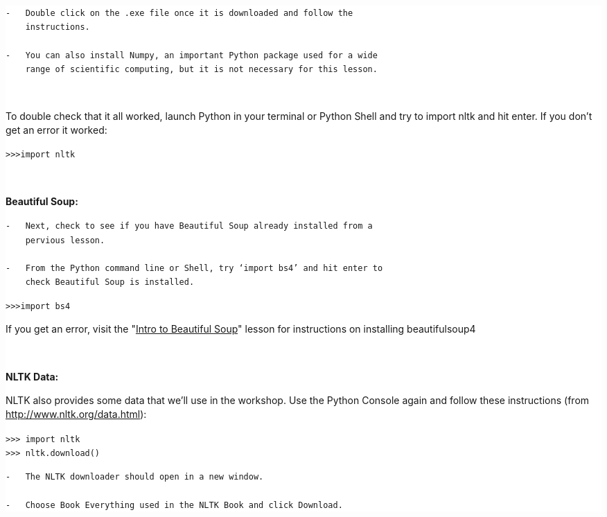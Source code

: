     -   Double click on the .exe file once it is downloaded and follow the
        instructions.

    -   You can also install Numpy, an important Python package used for a wide
        range of scientific computing, but it is not necessary for this lesson.

 

To double check that it all worked, launch Python in your terminal or Python
Shell and try to import nltk and hit enter. If you don’t get an error it worked:

~~~~~~~~~~~~~~~~~~~~~~~~~~~~~~~~~~~~~~~~~~~~~~~~~~~~~~~~~~~~~~~~~~~~~~~~~~~~~~~~
>>>import nltk 
~~~~~~~~~~~~~~~~~~~~~~~~~~~~~~~~~~~~~~~~~~~~~~~~~~~~~~~~~~~~~~~~~~~~~~~~~~~~~~~~

 

**Beautiful Soup:**

    -   Next, check to see if you have Beautiful Soup already installed from a
        pervious lesson.

    -   From the Python command line or Shell, try ‘import bs4’ and hit enter to
        check Beautiful Soup is installed.

~~~~~~~~~~~~~~~~~~~~~~~~~~~~~~~~~~~~~~~~~~~~~~~~~~~~~~~~~~~~~~~~~~~~~~~~~~~~~~~~
>>>import bs4
~~~~~~~~~~~~~~~~~~~~~~~~~~~~~~~~~~~~~~~~~~~~~~~~~~~~~~~~~~~~~~~~~~~~~~~~~~~~~~~~

If you get an error, visit the "[Intro to Beautiful
Soup](<http://programminghistorian.org/lessons/intro-to-beautiful-soup>)" lesson
for instructions on installing beautifulsoup4

 

**NLTK Data:**

NLTK also provides some data that we’ll use in the workshop. Use the Python
Console again and follow these instructions (from
<http://www.nltk.org/data.html>):

~~~~~~~~~~~~~~~~~~~~~~~~~~~~~~~~~~~~~~~~~~~~~~~~~~~~~~~~~~~~~~~~~~~~~~~~~~~~~~~~
>>> import nltk
>>> nltk.download()
~~~~~~~~~~~~~~~~~~~~~~~~~~~~~~~~~~~~~~~~~~~~~~~~~~~~~~~~~~~~~~~~~~~~~~~~~~~~~~~~

    -   The NLTK downloader should open in a new window.

    -   Choose Book Everything used in the NLTK Book and click Download.
